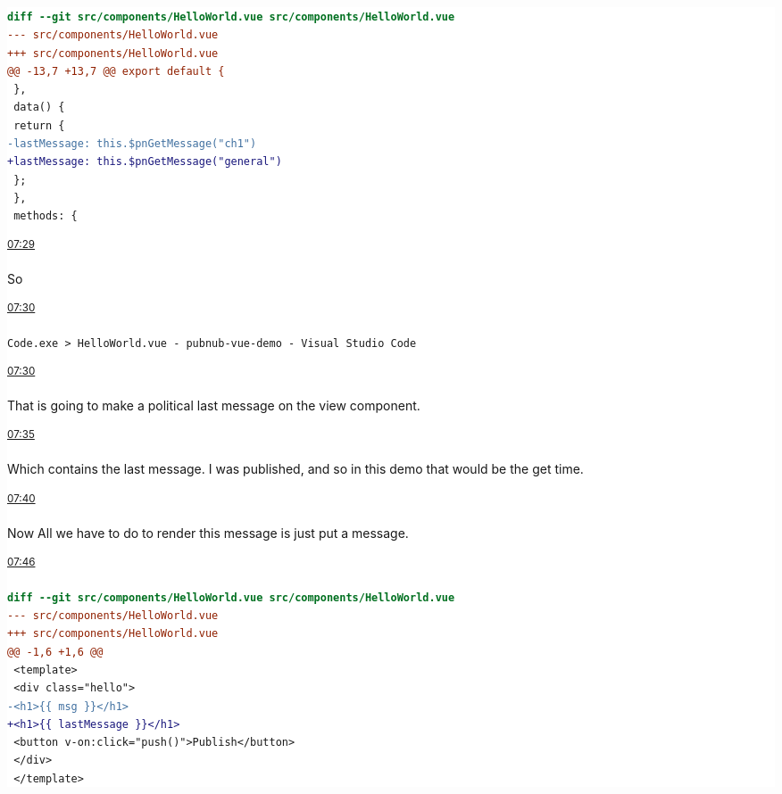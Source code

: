 ```diff
diff --git src/components/HelloWorld.vue src/components/HelloWorld.vue
--- src/components/HelloWorld.vue
+++ src/components/HelloWorld.vue
@@ -13,7 +13,7 @@ export default {
 },
 data() {
 return {
-lastMessage: this.$pnGetMessage("ch1")
+lastMessage: this.$pnGetMessage("general")
 };
 },
 methods: {
```

<sup><a href="https://app.paircast.io/replay/7d77c93e-df0b-47f9-b7ac-154925054ca5#449730">07:29</a></sup>

 So

<sup><a href="https://app.paircast.io/replay/7d77c93e-df0b-47f9-b7ac-154925054ca5#450037">07:30</a></sup>

 ```Code.exe > HelloWorld.vue - pubnub-vue-demo - Visual Studio Code```

<sup><a href="https://app.paircast.io/replay/7d77c93e-df0b-47f9-b7ac-154925054ca5#450960">07:30</a></sup>

 That is going to make a political last message on the view component.

<sup><a href="https://app.paircast.io/replay/7d77c93e-df0b-47f9-b7ac-154925054ca5#455230">07:35</a></sup>

 Which contains the last message. I was published, and so in this demo that would be the get time.



<sup><a href="https://app.paircast.io/replay/7d77c93e-df0b-47f9-b7ac-154925054ca5#460990">07:40</a></sup>

 Now All we have to do to render this message is just put a message.

<sup><a href="https://app.paircast.io/replay/7d77c93e-df0b-47f9-b7ac-154925054ca5#466686">07:46</a></sup>

```diff
diff --git src/components/HelloWorld.vue src/components/HelloWorld.vue
--- src/components/HelloWorld.vue
+++ src/components/HelloWorld.vue
@@ -1,6 +1,6 @@
 <template>
 <div class="hello">
-<h1>{{ msg }}</h1>
+<h1>{{ lastMessage }}</h1>
 <button v-on:click="push()">Publish</button>
 </div>
 </template>
```
